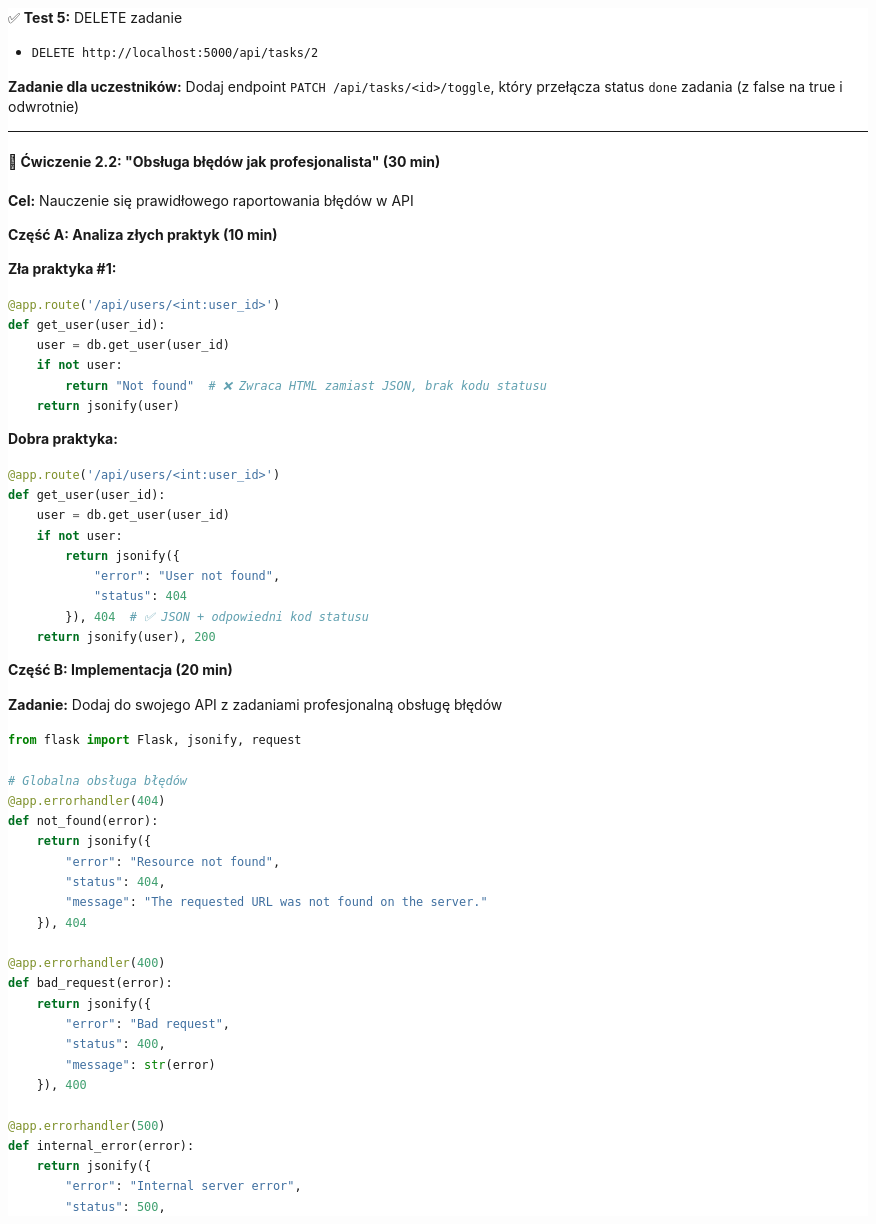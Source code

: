 ✅ **Test 5:** DELETE zadanie
- `DELETE http://localhost:5000/api/tasks/2`

**Zadanie dla uczestników:**
Dodaj endpoint `PATCH /api/tasks/<id>/toggle`, który przełącza status `done` zadania (z false na true i odwrotnie)

---

#### 🎯 Ćwiczenie 2.2: "Obsługa błędów jak profesjonalista" (30 min)

**Cel:** Nauczenie się prawidłowego raportowania błędów w API

**Część A: Analiza złych praktyk (10 min)**

**Zła praktyka #1:**
```python
@app.route('/api/users/<int:user_id>')
def get_user(user_id):
    user = db.get_user(user_id)
    if not user:
        return "Not found"  # ❌ Zwraca HTML zamiast JSON, brak kodu statusu
    return jsonify(user)
```

**Dobra praktyka:**
```python
@app.route('/api/users/<int:user_id>')
def get_user(user_id):
    user = db.get_user(user_id)
    if not user:
        return jsonify({
            "error": "User not found",
            "status": 404
        }), 404  # ✅ JSON + odpowiedni kod statusu
    return jsonify(user), 200
```

**Część B: Implementacja (20 min)**

**Zadanie:** Dodaj do swojego API z zadaniami profesjonalną obsługę błędów

```python
from flask import Flask, jsonify, request

# Globalna obsługa błędów
@app.errorhandler(404)
def not_found(error):
    return jsonify({
        "error": "Resource not found",
        "status": 404,
        "message": "The requested URL was not found on the server."
    }), 404

@app.errorhandler(400)
def bad_request(error):
    return jsonify({
        "error": "Bad request",
        "status": 400,
        "message": str(error)
    }), 400

@app.errorhandler(500)
def internal_error(error):
    return jsonify({
        "error": "Internal server error",
        "status": 500,
```